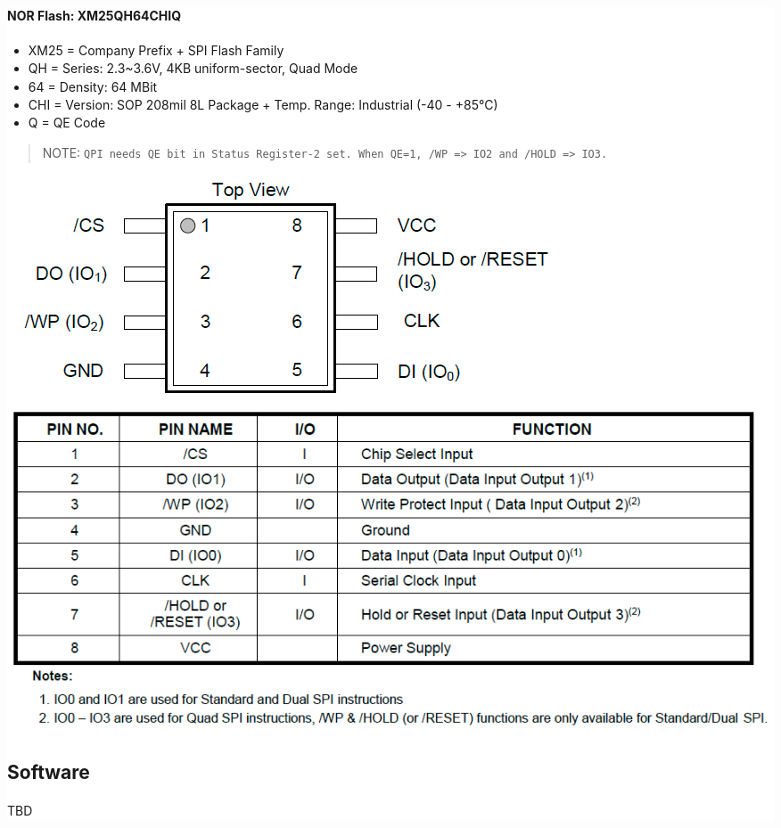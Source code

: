 #### NOR Flash: XM25QH64CHIQ

- XM25 = Company Prefix + SPI Flash Family
- QH = Series: 2.3~3.6V, 4KB uniform-sector, Quad Mode
- 64 = Density: 64 MBit
- CHI = Version: SOP 208mil 8L Package + Temp. Range: Industrial (-40 - +85°C)
- Q = QE Code

> NOTE: `QPI needs QE bit in Status Register-2 set. When QE=1, /WP => IO2 and /HOLD => IO3.`

![XM25QH64C Connection Diagram](pics/XM25QH64C-connectionDiagram.png)![XM25QH64C Connection Diagram](pics/XM25QH64C-pinOutAll.png)

## Software

TBD
